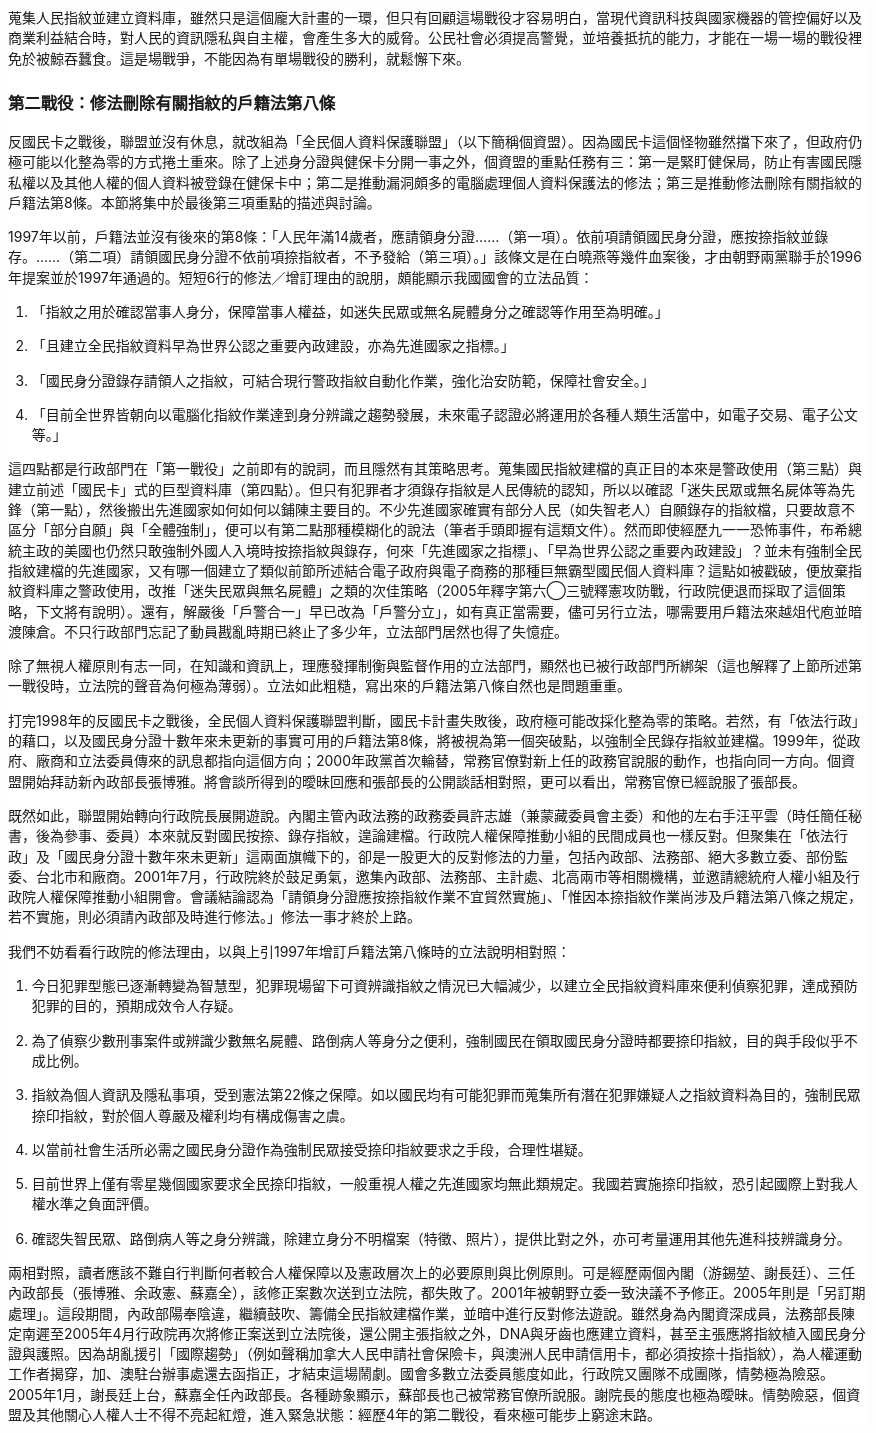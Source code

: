 蒐集人民指紋並建立資料庫，雖然只是這個龐大計畫的一環，但只有回顧這場戰役才容易明白，當現代資訊科技與國家機器的管控偏好以及商業利益結合時，對人民的資訊隱私與自主權，會產生多大的威脅。公民社會必須提高警覺，並培養抵抗的能力，才能在一場一場的戰役裡免於被鯨吞蠶食。這是場戰爭，不能因為有單場戰役的勝利，就鬆懈下來。

### 第二戰役：修法刪除有關指紋的戶籍法第八條

反國民卡之戰後，聯盟並沒有休息，就改組為「全民個人資料保護聯盟」（以下簡稱個資盟）。因為國民卡這個怪物雖然擋下來了，但政府仍極可能以化整為零的方式捲土重來。除了上述身分證與健保卡分開一事之外，個資盟的重點任務有三：第一是緊盯健保局，防止有害國民隱私權以及其他人權的個人資料被登錄在健保卡中；第二是推動漏洞頗多的電腦處理個人資料保護法的修法；第三是推動修法刪除有關指紋的戶籍法第8條。本節將集中於最後第三項重點的描述與討論。

1997年以前，戶籍法並沒有後來的第8條：「人民年滿14歲者，應請領身分證……（第一項）。依前項請領國民身分證，應按捺指紋並錄存。……（第二項）請領國民身分證不依前項捺指紋者，不予發給（第三項）。」該條文是在白曉燕等幾件血案後，才由朝野兩黨聯手於1996年提案並於1997年通過的。短短6行的修法／增訂理由的說朋，頗能顯示我國國會的立法品質：

1. 「指紋之用於確認當事人身分，保障當事人權益，如迷失民眾或無名屍體身分之確認等作用至為明確。」

2. 「且建立全民指紋資料早為世界公認之重要內政建設，亦為先進國家之指標。」

3. 「國民身分證錄存請領人之指紋，可結合現行警政指紋自動化作業，強化治安防範，保障社會安全。」

4. 「目前全世界皆朝向以電腦化指紋作業達到身分辨識之趨勢發展，未來電子認證必將運用於各種人類生活當中，如電子交易、電子公文等。」

這四點都是行政部門在「第一戰役」之前即有的說詞，而且隱然有其策略思考。蒐集國民指紋建檔的真正目的本來是警政使用（第三點）與建立前述「國民卡」式的巨型資料庫（第四點）。但只有犯罪者才須錄存指紋是人民傳統的認知，所以以確認「迷失民眾或無名屍体等為先鋒（第一點），然後搬出先進國家如何如何以鋪陳主要目的。不少先進國家確實有部分人民（如失智老人）自願錄存的指紋檔，只要故意不區分「部分自願」與「全體強制」，便可以有第二點那種模糊化的說法（筆者手頭即握有這類文件）。然而即使經歷九一一恐怖事件，布希總統主政的美國也仍然只敢強制外國人入境時按捺指紋與錄存，何來「先進國家之指標」、「早為世界公認之重要內政建設」？並未有強制全民指紋建檔的先進國家，又有哪一個建立了類似前節所述結合電子政府與電子商務的那種巨無霸型國民個人資料庫？這點如被戳破，便放棄指紋資料庫之警政使用，改推「迷失民眾與無名屍體」之類的次佳策略（2005年釋字第六◯三號釋憲攻防戰，行政院便退而採取了這個策略，下文將有說明）。還有，解嚴後「戶警合一」早已改為「戶警分立」，如有真正當需要，儘可另行立法，哪需要用戶籍法來越俎代庖並暗渡陳倉。不只行政部門忘記了動員戡亂時期已終止了多少年，立法部門居然也得了失憶症。

除了無視人權原則有志一同，在知識和資訊上，理應發揮制衡與監督作用的立法部門，顯然也已被行政部門所綁架（這也解釋了上節所述第一戰役時，立法院的聲音為何極為薄弱）。立法如此粗糙，寫出來的戶籍法第八條自然也是問題重重。

打完1998年的反國民卡之戰後，全民個人資料保護聯盟判斷，國民卡計畫失敗後，政府極可能改採化整為零的策略。若然，有「依法行政」的藉口，以及國民身分證十數年來未更新的事實可用的戶籍法第8條，將被視為第一個突破點，以強制全民錄存指紋並建檔。1999年，從政府、廠商和立法委員傳來的訊息都指向這個方向；2000年政黨首次輪替，常務官僚對新上任的政務官說服的動作，也指向同一方向。個資盟開始拜訪新內政部長張博雅。將會談所得到的曖昧回應和張部長的公開談話相對照，更可以看出，常務官僚已經說服了張部長。

既然如此，聯盟開始轉向行政院長展開遊說。內閣主管內政法務的政務委員許志雄（兼蒙藏委員會主委）和他的左右手汪平雲（時任簡任秘書，後為參事、委員）本來就反對國民按捺、錄存指紋，遑論建檔。行政院人權保障推動小組的民間成員也一樣反對。但聚集在「依法行政」及「國民身分證十數年來未更新」這兩面旗幟下的，卻是一股更大的反對修法的力量，包括內政部、法務部、絕大多數立委、部份監委、台北市和廠商。2001年7月，行政院終於鼓足勇氣，邀集內政部、法務部、主計處、北高兩市等相關機構，並邀請總統府人權小組及行政院人權保障推動小組開會。會議結論認為「請領身分證應按捺指紋作業不宜貿然實施」、「惟因本捺指紋作業尚涉及戶籍法第八條之規定，若不實施，則必須請內政部及時進行修法。」修法一事才終於上路。

我們不妨看看行政院的修法理由，以與上引1997年增訂戶籍法第八條時的立法說明相對照：

1. 今日犯罪型態已逐漸轉變為智慧型，犯罪現場留下可資辨識指紋之情況已大幅減少，以建立全民指紋資料庫來便利偵察犯罪，達成預防犯罪的目的，預期成效令人存疑。

2. 為了偵察少數刑事案件或辨識少數無名屍體、路倒病人等身分之便利，強制國民在領取國民身分證時都要捺印指紋，目的與手段似乎不成比例。

3. 指紋為個人資訊及隱私事項，受到憲法第22條之保障。如以國民均有可能犯罪而蒐集所有潛在犯罪嫌疑人之指紋資料為目的，強制民眾捺印指紋，對於個人尊嚴及權利均有構成傷害之虞。

4. 以當前社會生活所必需之國民身分證作為強制民眾接受捺印指紋要求之手段，合理性堪疑。

5. 目前世界上僅有零星幾個國家要求全民捺印指紋，一般重視人權之先進國家均無此類規定。我國若實施捺印指紋，恐引起國際上對我人權水準之負面評價。

6. 確認失智民眾、路倒病人等之身分辨識，除建立身分不明檔案（特徵、照片），提供比對之外，亦可考量運用其他先進科技辨識身分。

兩相對照，讀者應該不難自行判斷何者較合人權保障以及憲政層次上的必要原則與比例原則。可是經歷兩個內閣（游錫堃、謝長廷）、三任內政部長（張博雅、余政憲、蘇嘉全），該修正案數次送到立法院，都失敗了。2001年被朝野立委一致決議不予修正。2005年則是「另訂期處理」。這段期間，內政部陽奉陰違，繼續鼓吹、籌備全民指紋建檔作業，並暗中進行反對修法遊說。雖然身為內閣資深成員，法務部長陳定南遲至2005年4月行政院再次將修正案送到立法院後，還公開主張指紋之外，DNA與牙齒也應建立資料，甚至主張應將指紋植入國民身分證與護照。因為胡亂援引「國際趨勢」（例如聲稱加拿大人民申請社會保險卡，與澳洲人民申請信用卡，都必須按捺十指指紋），為人權運動工作者揭穿，加、澳駐台辦事處還去函指正，才結束這場鬧劇。國會多數立法委員態度如此，行政院又團隊不成團隊，情勢極為險惡。2005年1月，謝長廷上台，蘇嘉全任內政部長。各種跡象顯示，蘇部長也己被常務官僚所說服。謝院長的態度也極為曖昧。情勢險惡，個資盟及其他關心人權人士不得不亮起紅燈，進入緊急狀態：經歷4年的第二戰役，看來極可能步上窮途末路。
